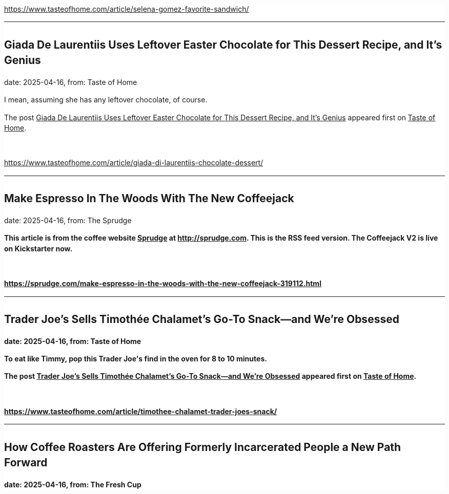 <https://www.tasteofhome.com/article/selena-gomez-favorite-sandwich/>

---

## Giada De Laurentiis Uses Leftover Easter Chocolate for This Dessert Recipe, and It’s Genius

date: 2025-04-16, from: Taste of Home

<p>I mean, assuming she has any leftover chocolate, of course.</p>
<p>The post <a href="https://www.tasteofhome.com/article/giada-di-laurentiis-chocolate-dessert/">Giada De Laurentiis Uses Leftover Easter Chocolate for This Dessert Recipe, and It&#8217;s Genius</a> appeared first on <a href="https://www.tasteofhome.com">Taste of Home</a>.</p>
 

<br> 

<https://www.tasteofhome.com/article/giada-di-laurentiis-chocolate-dessert/>

---

## Make Espresso In The Woods With The New Coffeejack

date: 2025-04-16, from: The Sprudge

<strong>This article is from the coffee website <a href="http://sprudge.com">Sprudge</a> at <a href="http://sprudge.com">http://sprudge.com</a>. This is the RSS feed version. The Coffeejack V2 is live on Kickstarter now. 

<br> 

<https://sprudge.com/make-espresso-in-the-woods-with-the-new-coffeejack-319112.html>

---

## Trader Joe’s Sells Timothée Chalamet’s Go-To Snack—and We’re Obsessed

date: 2025-04-16, from: Taste of Home

<p>To eat like Timmy, pop this Trader Joe's find in the oven for 8 to 10 minutes.</p>
<p>The post <a href="https://www.tasteofhome.com/article/timothee-chalamet-trader-joes-snack/">Trader Joe’s Sells Timothée Chalamet’s Go-To Snack—and We’re Obsessed</a> appeared first on <a href="https://www.tasteofhome.com">Taste of Home</a>.</p>
 

<br> 

<https://www.tasteofhome.com/article/timothee-chalamet-trader-joes-snack/>

---

## How Coffee Roasters Are Offering Formerly Incarcerated People a New Path Forward

date: 2025-04-16, from: The Fresh Cup
